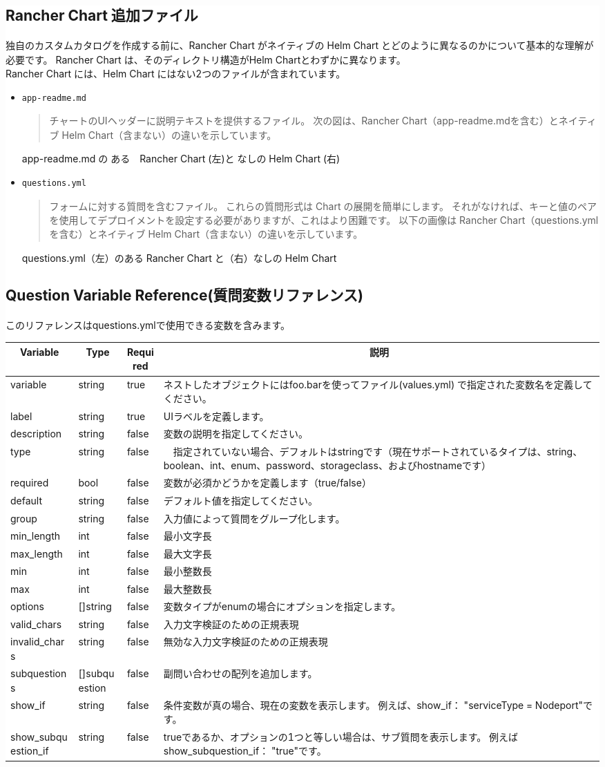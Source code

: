 ## Rancher Chart 追加ファイル

独自のカスタムカタログを作成する前に、Rancher Chart がネイティブの Helm Chart とどのように異なるのかについて基本的な理解が必要です。
Rancher Chart は、そのディレクトリ構造がHelm Chartとわずかに異なります。  
Rancher Chart には、Helm Chart にはない2つのファイルが含まれています。

* `app-readme.md`
   
    > チャートのUIヘッダーに説明テキストを提供するファイル。
    次の図は、Rancher Chart（app-readme.mdを含む）とネイティブ Helm Chart（含まない）の違いを示しています。
    
    app-readme.md の ある　Rancher Chart (左)と なしの Helm Chart (右)

* `questions.yml`

    > フォームに対する質問を含むファイル。
    これらの質問形式は Chart の展開を簡単にします。
    それがなければ、キーと値のペアを使用してデプロイメントを設定する必要がありますが、これはより困難です。
    以下の画像は Rancher Chart（questions.ymlを含む）とネイティブ Helm Chart（含まない）の違いを示しています。
    
    questions.yml（左）のある Rancher Chart と（右）なしの Helm Chart

## Question Variable Reference(質問変数リファレンス)

このリファレンスはquestions.ymlで使用できる変数を含みます。

| Variable  | Type | Required  | 説明 |
| --------- | ---- | --------- | ---- |
| variable | string | true | ネストしたオブジェクトにはfoo.barを使ってファイル(values.yml) で指定された変数名を定義してください。 |
| label | string | true | UIラベルを定義します。 |
| description | string | false | 変数の説明を指定してください。 |
| type | string | false |　指定されていない場合、デフォルトはstringです（現在サポートされているタイプは、string、boolean、int、enum、password、storageclass、およびhostnameです） |
| required | bool | false | 変数が必須かどうかを定義します（true/false）|
| default | string | false | デフォルト値を指定してください。 |
| group | string | false | 入力値によって質問をグループ化します。 |
| min_length | int | false | 最小文字長 |
| max_length | int | false | 最大文字長 |
| min | int | false | 最小整数長 |
| max | int | false | 最大整数長 |
| options | []string | false | 変数タイプがenumの場合にオプションを指定します。|
| valid_chars | string | false | 入力文字検証のための正規表現 |
| invalid_chars | string | false | 無効な入力文字検証のための正規表現 |
| subquestions | []subquestion | false | 副問い合わせの配列を追加します。 |
| show_if | string | false | 条件変数が真の場合、現在の変数を表示します。 例えば、show_if： "serviceType = Nodeport"です。 |
| show_subquestion_if | string | false | trueであるか、オプションの1つと等しい場合は、サブ質問を表示します。 例えばshow_subquestion_if： "true"です。|
